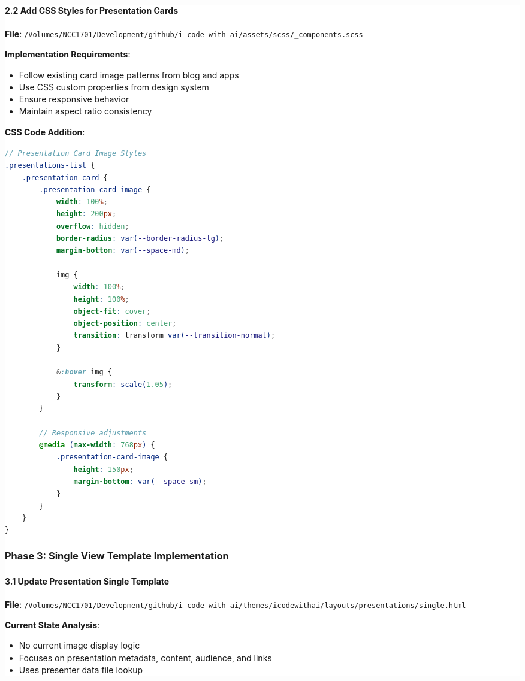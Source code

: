 #### 2.2 Add CSS Styles for Presentation Cards
**File**: `/Volumes/NCC1701/Development/github/i-code-with-ai/assets/scss/_components.scss`

**Implementation Requirements**:
- Follow existing card image patterns from blog and apps
- Use CSS custom properties from design system
- Ensure responsive behavior
- Maintain aspect ratio consistency

**CSS Code Addition**:
```scss
// Presentation Card Image Styles
.presentations-list {
    .presentation-card {
        .presentation-card-image {
            width: 100%;
            height: 200px;
            overflow: hidden;
            border-radius: var(--border-radius-lg);
            margin-bottom: var(--space-md);
            
            img {
                width: 100%;
                height: 100%;
                object-fit: cover;
                object-position: center;
                transition: transform var(--transition-normal);
            }
            
            &:hover img {
                transform: scale(1.05);
            }
        }
        
        // Responsive adjustments
        @media (max-width: 768px) {
            .presentation-card-image {
                height: 150px;
                margin-bottom: var(--space-sm);
            }
        }
    }
}
```

### Phase 3: Single View Template Implementation

#### 3.1 Update Presentation Single Template
**File**: `/Volumes/NCC1701/Development/github/i-code-with-ai/themes/icodewithai/layouts/presentations/single.html`

**Current State Analysis**:
- No current image display logic
- Focuses on presentation metadata, content, audience, and links
- Uses presenter data file lookup
